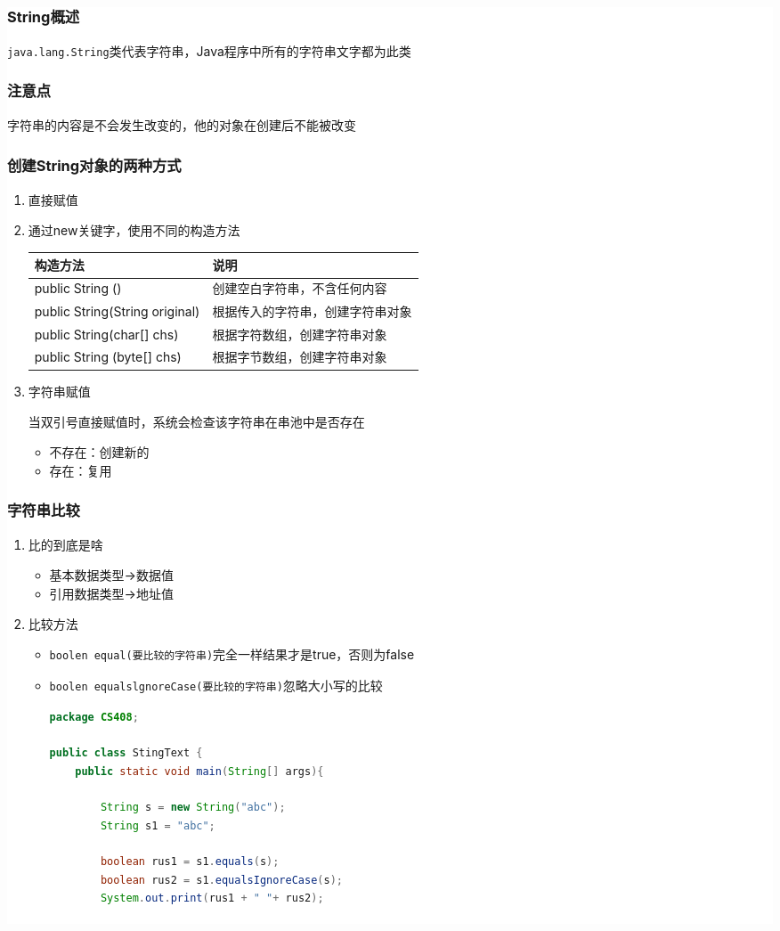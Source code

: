 ### String概述

`java.lang.String`类代表字符串，Java程序中所有的字符串文字都为此类

### 注意点

字符串的内容是不会发生改变的，他的对象在创建后不能被改变

### 创建String对象的两种方式

1. 直接赋值

2. 通过new关键字，使用不同的构造方法

   | 构造方法                       | 说明                             |
   | ------------------------------ | -------------------------------- |
   | public String ()               | 创建空白字符串，不含任何内容     |
   | public String(String original) | 根据传入的字符串，创建字符串对象 |
   | public String(char[] chs)      | 根据字符数组，创建字符串对象     |
   | public String (byte[] chs)     | 根据字节数组，创建字符串对象     |

   

3. 字符串赋值

   当双引号直接赋值时，系统会检查该字符串在串池中是否存在

   + 不存在：创建新的
   + 存在：复用

### 字符串比较

1. 比的到底是啥

   + 基本数据类型->数据值
   + 引用数据类型->地址值

2. 比较方法

   + `boolen equal(要比较的字符串)`完全一样结果才是true，否则为false

   + `boolen equalslgnoreCase(要比较的字符串)`忽略大小写的比较

     ```Java
     package CS408;
     
     public class StingText {
         public static void main(String[] args){
             
             String s = new String("abc");
             String s1 = "abc";
     
             boolean rus1 = s1.equals(s);
             boolean rus2 = s1.equalsIgnoreCase(s);
             System.out.print(rus1 + " "+ rus2);
             